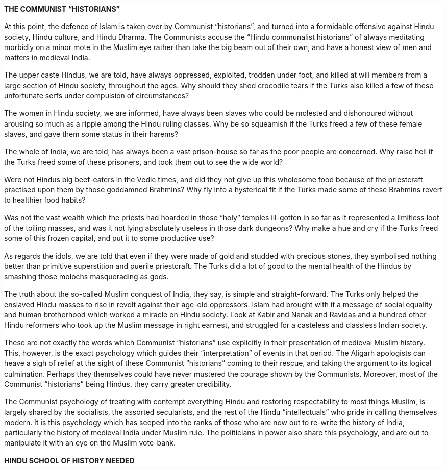 
**THE COMMUNIST “HISTORIANS”**

At this point, the defence of Islam is taken over by Communist “historians”, and turned into a formidable offensive against Hindu society, Hindu culture, and Hindu Dharma. The Communists accuse the “Hindu communalist historians” of always meditating morbidly on a minor mote in the Muslim eye rather than take the big beam out of their own, and have a honest view of men and matters in medieval India.

The upper caste Hindus, we are told, have always oppressed, exploited, trodden under foot, and killed at will members from a large section of Hindu society, throughout the ages. Why should they shed crocodile tears if the Turks also killed a few of these unfortunate serfs under compulsion of circumstances?

The women in Hindu society, we are informed, have always been slaves who could be molested and dishonoured without arousing so much as a ripple among the Hindu ruling classes. Why be so squeamish if the Turks freed a few of these female slaves, and gave them some status in their harems?

The whole of India, we are told, has always been a vast prison-house so far as the poor people are concerned. Why raise hell if the Turks freed some of these prisoners, and took them out to see the wide world?

Were not Hindus big beef-eaters in the Vedic times, and did they not give up this wholesome food because of the priestcraft practised upon them by those goddamned Brahmins? Why fly into a hysterical fit if the Turks made some of these Brahmins revert to healthier food habits?

Was not the vast wealth which the priests had hoarded in those “holy” temples ill-gotten in so far as it represented a limitless loot of the toiling masses, and was it not lying absolutely useless in those dark dungeons? Why make a hue and cry if the Turks freed some of this frozen capital, and put it to some productive use?

As regards the idols, we are told that even if they were made of gold and studded with precious stones, they symbolised nothing better than primitive superstition and puerile priestcraft. The Turks did a lot of good to the mental health of the Hindus by smashing those molochs masquerading as gods.

The truth about the so-called Muslim conquest of India, they say, is simple and straight-forward. The Turks only helped the enslaved Hindu masses to rise in revolt against their age-old oppressors. Islam had brought with it a message of social equality and human brotherhood which worked a miracle on Hindu society. Look at Kabir and Nanak and Ravidas and a hundred other Hindu reformers who took up the Muslim message in right earnest, and struggled for a casteless and classless Indian society.

These are not exactly the words which Communist “historians” use explicitly in their presentation of medieval Muslim history. This, however, is the exact psychology which guides their “interpretation” of events in that period. The Aligarh apologists can heave a sigh of relief at the sight of these Communist “historians” coming to their rescue, and taking the argument to its logical culmination. Perhaps they themselves could have never mustered the courage shown by the Communists. Moreover, most of the Communist “historians” being Hindus, they carry greater credibility.

The Communist psychology of treating with contempt everything Hindu and restoring respectability to most things Muslim, is largely shared by the socialists, the assorted secularists, and the rest of the Hindu “intellectuals” who pride in calling themselves modern. It is this psychology which has seeped into the ranks of those who are now out to re-write the history of India, particularly the history of medieval India under Muslim rule. The politicians in power also share this psychology, and are out to manipulate it with an eye on the Muslim vote-bank.  
 

**HINDU SCHOOL OF HISTORY NEEDED**
